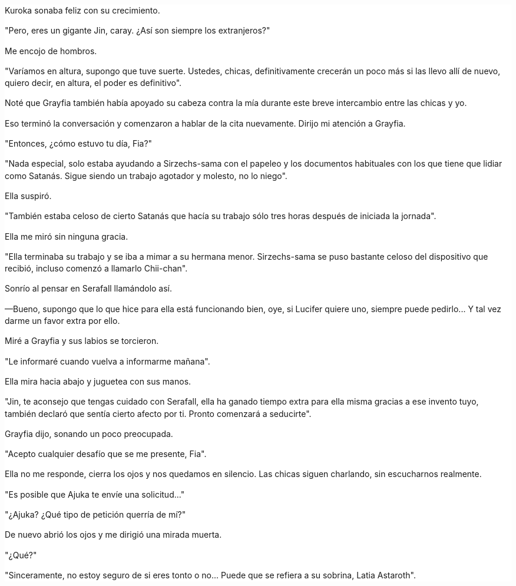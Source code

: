 Kuroka sonaba feliz con su crecimiento.

"Pero, eres un gigante Jin, caray. ¿Así son siempre los extranjeros?"

Me encojo de hombros.

"Varíamos en altura, supongo que tuve suerte. Ustedes, chicas, definitivamente crecerán un poco más si las llevo allí de nuevo, quiero decir, en altura, el poder es definitivo".

Noté que Grayfia también había apoyado su cabeza contra la mía durante este breve intercambio entre las chicas y yo.

Eso terminó la conversación y comenzaron a hablar de la cita nuevamente. Dirijo mi atención a Grayfia.

"Entonces, ¿cómo estuvo tu día, Fia?"

"Nada especial, solo estaba ayudando a Sirzechs-sama con el papeleo y los documentos habituales con los que tiene que lidiar como Satanás. Sigue siendo un trabajo agotador y molesto, no lo niego".

Ella suspiró.

"También estaba celoso de cierto Satanás que hacía su trabajo sólo tres horas después de iniciada la jornada".

Ella me miró sin ninguna gracia.

"Ella terminaba su trabajo y se iba a mimar a su hermana menor. Sirzechs-sama se puso bastante celoso del dispositivo que recibió, incluso comenzó a llamarlo Chii-chan".

Sonrío al pensar en Serafall llamándolo así.

—Bueno, supongo que lo que hice para ella está funcionando bien, oye, si Lucifer quiere uno, siempre puede pedirlo... Y tal vez darme un favor extra por ello.

Miré a Grayfia y sus labios se torcieron.

"Le informaré cuando vuelva a informarme mañana".

Ella mira hacia abajo y juguetea con sus manos.

"Jin, te aconsejo que tengas cuidado con Serafall, ella ha ganado tiempo extra para ella misma gracias a ese invento tuyo, también declaró que sentía cierto afecto por ti. Pronto comenzará a seducirte".

Grayfia dijo, sonando un poco preocupada.

"Acepto cualquier desafío que se me presente, Fia".

Ella no me responde, cierra los ojos y nos quedamos en silencio. Las chicas siguen charlando, sin escucharnos realmente.

"Es posible que Ajuka te envíe una solicitud..."

"¿Ajuka? ¿Qué tipo de petición querría de mí?"

De nuevo abrió los ojos y me dirigió una mirada muerta.

"¿Qué?"

"Sinceramente, no estoy seguro de si eres tonto o no... Puede que se refiera a su sobrina, Latia Astaroth".
